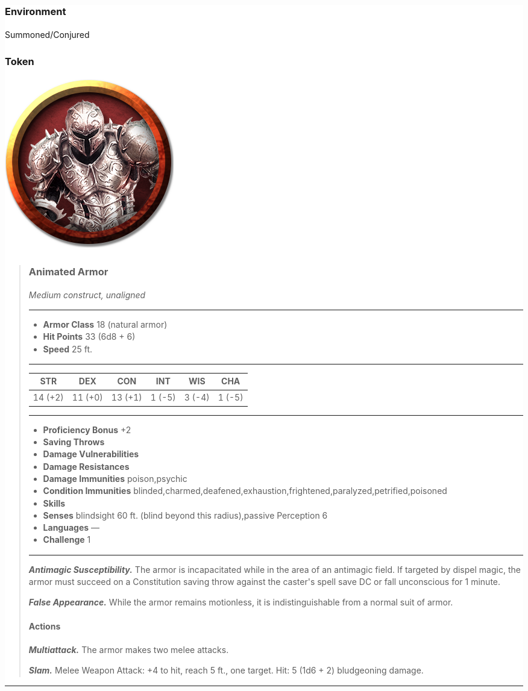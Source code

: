 ### Environment
Summoned/Conjured

### Token
![](AnimatedObjects-AnimatedArmor-Token.png)

>### Animated Armor
>*Medium construct, unaligned*
>___
>- **Armor Class** 18 (natural armor)
>- **Hit Points** 33 (6d8 + 6)
>- **Speed** 25 ft.
>___
>|**STR**|**DEX**|**CON**|**INT**|**WIS**|**CHA**|
>|:---:|:---:|:---:|:---:|:---:|:---:|
>|14 (+2)|11 (+0)|13 (+1)|1 (-5)|3 (-4)|1 (-5)|
>
>___
>- **Proficiency Bonus** +2
>- **Saving Throws** 
>- **Damage Vulnerabilities** 
>- **Damage Resistances** 
>- **Damage Immunities** poison,psychic
>- **Condition Immunities** blinded,charmed,deafened,exhaustion,frightened,paralyzed,petrified,poisoned
>- **Skills** 
>- **Senses** blindsight 60 ft. (blind beyond this radius),passive Perception 6
>- **Languages** —
>- **Challenge** 1
>___
>***Antimagic Susceptibility.*** The armor is incapacitated while in the area of an antimagic field. If targeted by dispel magic, the armor must succeed on a Constitution saving throw against the caster's spell save DC or fall unconscious for 1 minute.
>
>***False Appearance.*** While the armor remains motionless, it is indistinguishable from a normal suit of armor.
>
>#### Actions
>***Multiattack.*** The armor makes two melee attacks.
>
>***Slam.*** Melee Weapon Attack: +4 to hit, reach 5 ft., one target. Hit: 5 (1d6 + 2) bludgeoning damage.
>

---